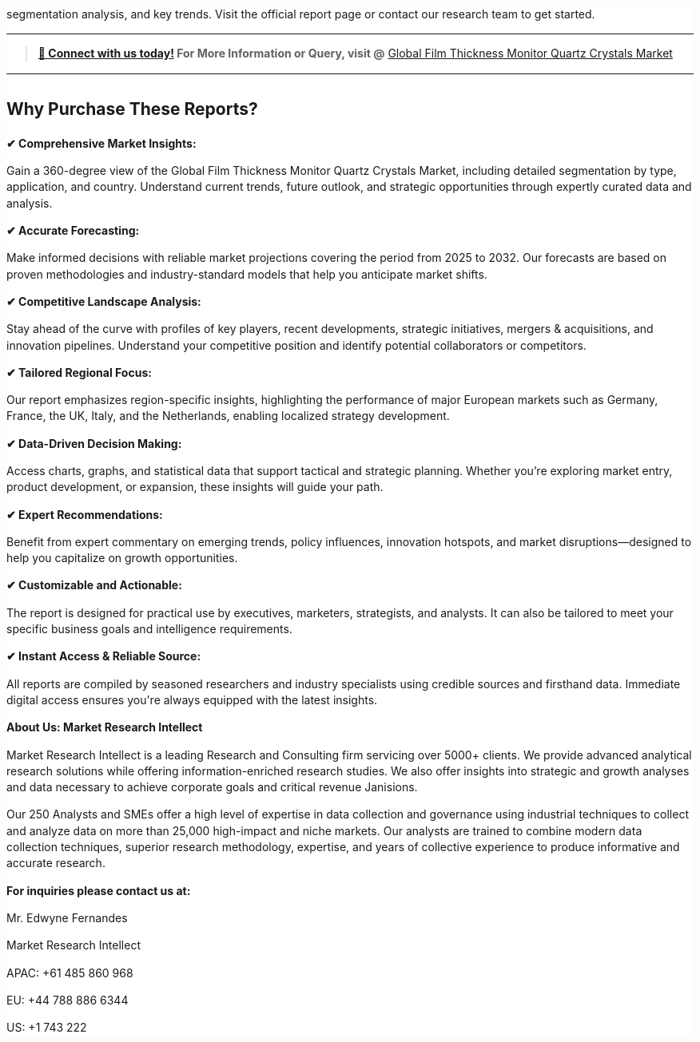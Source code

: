 segmentation analysis, and key trends. Visit the official report page or contact our research team to get started.</p><hr /><blockquote><p><span class="font-[700]"><strong><a href="https://www.marketresearchintellect.com/product/film-thickness-monitor-quartz-crystals-market/?utm_source=Linkedin&utm_medium=019">📩 Connect with us today!</a> For More Information or Query, visit&nbsp;@</strong>&nbsp;</span><span class="font-[700]"><a href="https://www.marketresearchintellect.com/product/film-thickness-monitor-quartz-crystals-market/?utm_source=Linkedin&utm_medium=019" target="_blank" data-tracking-control-name="article-ssr-frontend-pulse_little-text-block" data-tracking-will-navigate="" data-test-link="">Global Film Thickness Monitor Quartz Crystals Market</a></span></p></blockquote><hr /><h2>Why Purchase These Reports?</h2><p><strong>✔ Comprehensive Market Insights:</strong></p><p>Gain a 360-degree view of the Global Film Thickness Monitor Quartz Crystals Market, including detailed segmentation by type, application, and country. Understand current trends, future outlook, and strategic opportunities through expertly curated data and analysis.</p><p><strong>✔ Accurate Forecasting:</strong></p><p>Make informed decisions with reliable market projections covering the period from 2025 to 2032. Our forecasts are based on proven methodologies and industry-standard models that help you anticipate market shifts.</p><p><strong>✔ Competitive Landscape Analysis:</strong></p><p>Stay ahead of the curve with profiles of key players, recent developments, strategic initiatives, mergers &amp; acquisitions, and innovation pipelines. Understand your competitive position and identify potential collaborators or competitors.</p><p><strong>✔ Tailored Regional Focus:</strong></p><p>Our report emphasizes region-specific insights, highlighting the performance of major European markets such as Germany, France, the UK, Italy, and the Netherlands, enabling localized strategy development.</p><p><strong>✔ Data-Driven Decision Making:</strong></p><p>Access charts, graphs, and statistical data that support tactical and strategic planning. Whether you&rsquo;re exploring market entry, product development, or expansion, these insights will guide your path.</p><p><strong>✔ Expert Recommendations:</strong></p><p>Benefit from expert commentary on emerging trends, policy influences, innovation hotspots, and market disruptions&mdash;designed to help you capitalize on growth opportunities.</p><p><strong>✔ Customizable and Actionable:</strong></p><p>The report is designed for practical use by executives, marketers, strategists, and analysts. It can also be tailored to meet your specific business goals and intelligence requirements.</p><p><strong>✔ Instant Access &amp; Reliable Source:</strong></p><p>All reports are compiled by seasoned researchers and industry specialists using credible sources and firsthand data. Immediate digital access ensures you're always equipped with the latest insights.</p><p><strong><span class="font-[700]">About Us: Market Research Intellect</span></strong></p><p><span class="">Market Research Intellect is a leading Research and Consulting firm servicing over 5000+ clients. We provide advanced analytical research solutions while offering information-enriched research studies.&nbsp;</span>We also offer insights into strategic and growth analyses and data necessary to achieve corporate goals and critical revenue Janisions.</p><p><span class="">Our 250 Analysts and SMEs offer a high level of expertise in data collection and governance using industrial techniques to collect and analyze data on more than 25,000 high-impact and niche markets. Our analysts are trained to combine modern data collection techniques, superior research methodology, expertise, and years of collective experience to produce informative and accurate research.</span></p><p><strong>For inquiries please contact us at:</strong></p><p>Mr. Edwyne Fernandes</p><p>Market Research Intellect</p><p>APAC: +61 485 860 968</p><p>EU: +44 788 886 6344</p><p>US: +1 743 222